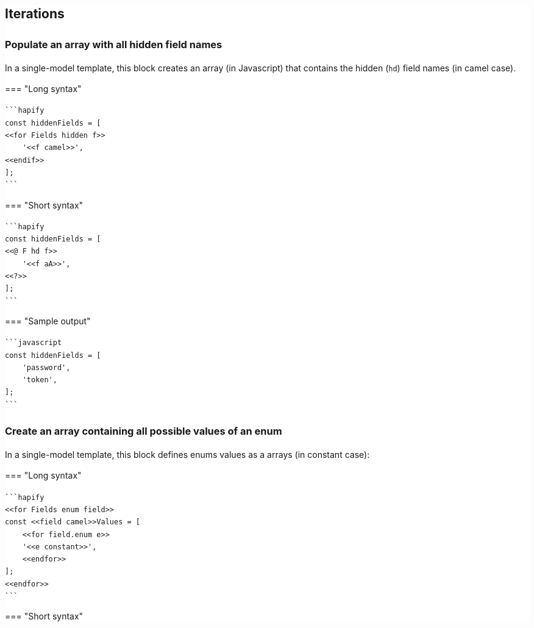 
## Iterations

### Populate an array with all hidden field names

In a single-model template, this block creates an array (in Javascript) that contains the hidden (`hd`) field names (in camel case).

=== "Long syntax"

    ```hapify
    const hiddenFields = [
    <<for Fields hidden f>>
        '<<f camel>>',
    <<endif>>
    ];
    ```

=== "Short syntax"

    ```hapify
    const hiddenFields = [
    <<@ F hd f>>
        '<<f aA>>',
    <<?>>
    ];
    ```
    
=== "Sample output"

    ```javascript
    const hiddenFields = [
        'password',
        'token',
    ];
    ```
    
### Create an array containing all possible values of an enum

In a single-model template, this block defines enums values as a arrays (in constant case):

=== "Long syntax"

    ```hapify
    <<for Fields enum field>>
    const <<field camel>>Values = [
        <<for field.enum e>>
        '<<e constant>>',
        <<endfor>>
    ];
    <<endfor>>
    ```

=== "Short syntax"
